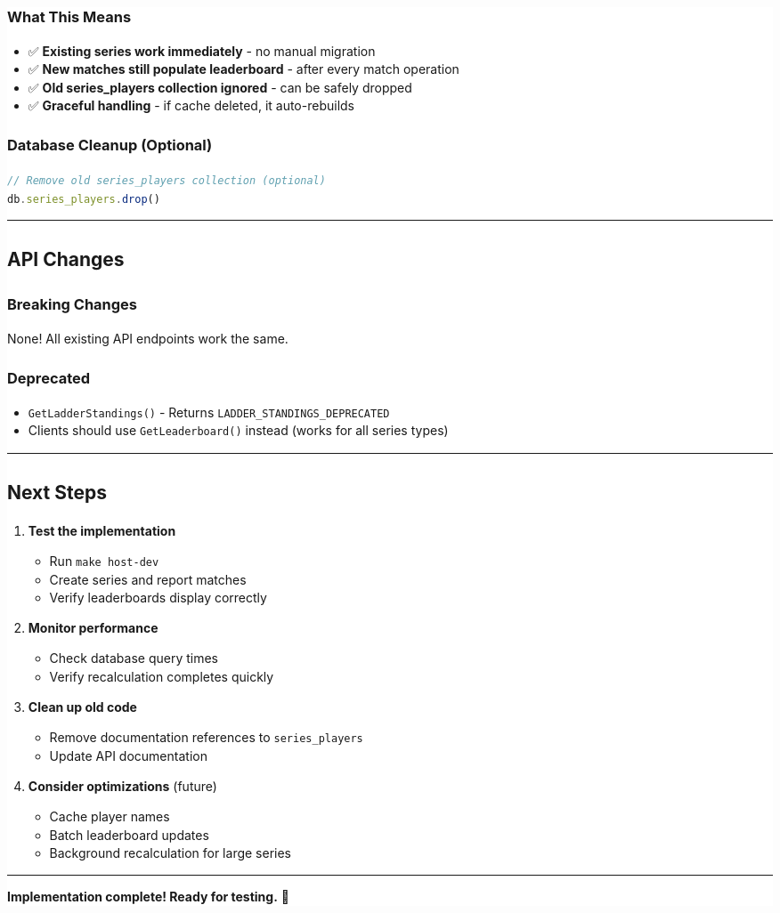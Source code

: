 ### What This Means

- ✅ **Existing series work immediately** - no manual migration
- ✅ **New matches still populate leaderboard** - after every match operation
- ✅ **Old series_players collection ignored** - can be safely dropped
- ✅ **Graceful handling** - if cache deleted, it auto-rebuilds

### Database Cleanup (Optional)
```javascript
// Remove old series_players collection (optional)
db.series_players.drop()
```

---

## API Changes

### Breaking Changes
None! All existing API endpoints work the same.

### Deprecated
- `GetLadderStandings()` - Returns `LADDER_STANDINGS_DEPRECATED`
- Clients should use `GetLeaderboard()` instead (works for all series types)

---

## Next Steps

1. **Test the implementation**
   - Run `make host-dev`
   - Create series and report matches
   - Verify leaderboards display correctly

2. **Monitor performance**
   - Check database query times
   - Verify recalculation completes quickly

3. **Clean up old code**
   - Remove documentation references to `series_players`
   - Update API documentation

4. **Consider optimizations** (future)
   - Cache player names
   - Batch leaderboard updates
   - Background recalculation for large series

---

**Implementation complete! Ready for testing.** 🎉
